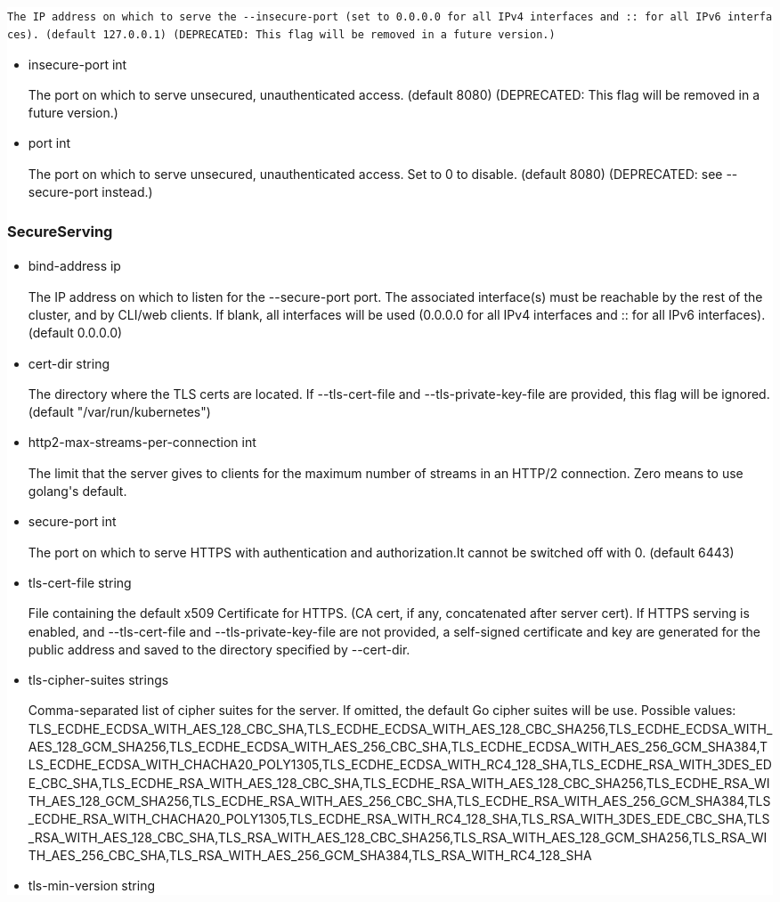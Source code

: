     The IP address on which to serve the --insecure-port (set to 0.0.0.0 for all IPv4 interfaces and :: for all IPv6 interfaces). (default 127.0.0.1) (DEPRECATED: This flag will be removed in a future version.)

- insecure-port int

    The port on which to serve unsecured, unauthenticated access. (default 8080) (DEPRECATED: This flag will be removed in a future version.)

- port int

    The port on which to serve unsecured, unauthenticated access. Set to 0 to disable. (default 8080) (DEPRECATED: see --secure-port instead.)



### SecureServing

- bind-address ip

    The IP address on which to listen for the --secure-port port. The associated interface(s) must be reachable by the rest of the cluster, and by CLI/web clients. If blank, all interfaces will be used (0.0.0.0 for all IPv4 interfaces and :: for all IPv6 interfaces). (default 0.0.0.0)

- cert-dir string

    The directory where the TLS certs are located. If --tls-cert-file and --tls-private-key-file are provided, this flag will be ignored. (default "/var/run/kubernetes")

- http2-max-streams-per-connection int

    The limit that the server gives to clients for the maximum number of streams in an HTTP/2 connection. Zero means to use golang's default.

- secure-port int

    The port on which to serve HTTPS with authentication and authorization.It cannot be switched off with 0. (default 6443)

- tls-cert-file string

    File containing the default x509 Certificate for HTTPS. (CA cert, if any, concatenated after server cert). If HTTPS serving is enabled, and --tls-cert-file and --tls-private-key-file are not provided, a self-signed certificate and key are generated for the public address and saved to the directory specified by --cert-dir.

- tls-cipher-suites strings

    Comma-separated list of cipher suites for the server. If omitted, the default Go cipher suites will be use.  Possible values: TLS_ECDHE_ECDSA_WITH_AES_128_CBC_SHA,TLS_ECDHE_ECDSA_WITH_AES_128_CBC_SHA256,TLS_ECDHE_ECDSA_WITH_AES_128_GCM_SHA256,TLS_ECDHE_ECDSA_WITH_AES_256_CBC_SHA,TLS_ECDHE_ECDSA_WITH_AES_256_GCM_SHA384,TLS_ECDHE_ECDSA_WITH_CHACHA20_POLY1305,TLS_ECDHE_ECDSA_WITH_RC4_128_SHA,TLS_ECDHE_RSA_WITH_3DES_EDE_CBC_SHA,TLS_ECDHE_RSA_WITH_AES_128_CBC_SHA,TLS_ECDHE_RSA_WITH_AES_128_CBC_SHA256,TLS_ECDHE_RSA_WITH_AES_128_GCM_SHA256,TLS_ECDHE_RSA_WITH_AES_256_CBC_SHA,TLS_ECDHE_RSA_WITH_AES_256_GCM_SHA384,TLS_ECDHE_RSA_WITH_CHACHA20_POLY1305,TLS_ECDHE_RSA_WITH_RC4_128_SHA,TLS_RSA_WITH_3DES_EDE_CBC_SHA,TLS_RSA_WITH_AES_128_CBC_SHA,TLS_RSA_WITH_AES_128_CBC_SHA256,TLS_RSA_WITH_AES_128_GCM_SHA256,TLS_RSA_WITH_AES_256_CBC_SHA,TLS_RSA_WITH_AES_256_GCM_SHA384,TLS_RSA_WITH_RC4_128_SHA

- tls-min-version string
